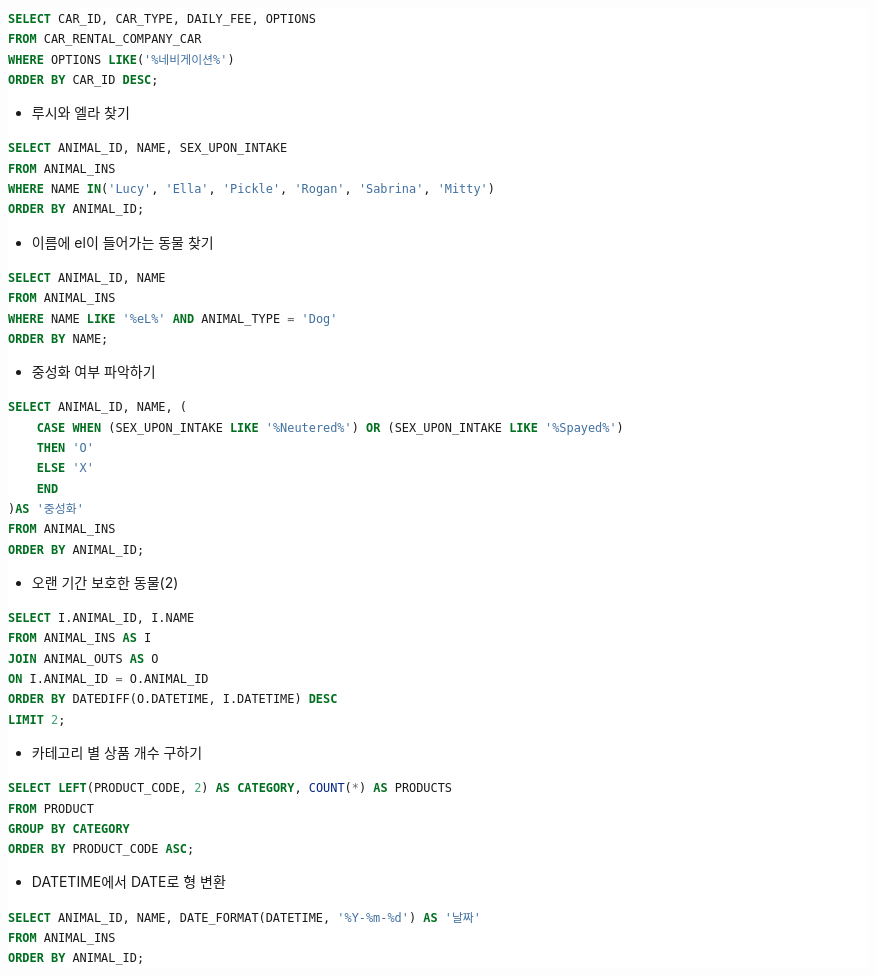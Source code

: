 ```sql
SELECT CAR_ID, CAR_TYPE, DAILY_FEE, OPTIONS
FROM CAR_RENTAL_COMPANY_CAR
WHERE OPTIONS LIKE('%네비게이션%')
ORDER BY CAR_ID DESC;
```

- 루시와 엘라 찾기

```sql
SELECT ANIMAL_ID, NAME, SEX_UPON_INTAKE
FROM ANIMAL_INS
WHERE NAME IN('Lucy', 'Ella', 'Pickle', 'Rogan', 'Sabrina', 'Mitty')
ORDER BY ANIMAL_ID;
```

- 이름에 el이 들어가는 동물 찾기

```sql
SELECT ANIMAL_ID, NAME
FROM ANIMAL_INS
WHERE NAME LIKE '%eL%' AND ANIMAL_TYPE = 'Dog'
ORDER BY NAME;
```

- 중성화 여부 파악하기

```sql
SELECT ANIMAL_ID, NAME, (
    CASE WHEN (SEX_UPON_INTAKE LIKE '%Neutered%') OR (SEX_UPON_INTAKE LIKE '%Spayed%')
    THEN 'O'
    ELSE 'X'
    END
)AS '중성화'
FROM ANIMAL_INS
ORDER BY ANIMAL_ID;
```

- 오랜 기간 보호한 동물(2)

```sql
SELECT I.ANIMAL_ID, I.NAME
FROM ANIMAL_INS AS I
JOIN ANIMAL_OUTS AS O
ON I.ANIMAL_ID = O.ANIMAL_ID
ORDER BY DATEDIFF(O.DATETIME, I.DATETIME) DESC
LIMIT 2;
```

- 카테고리 별 상품 개수 구하기

```sql
SELECT LEFT(PRODUCT_CODE, 2) AS CATEGORY, COUNT(*) AS PRODUCTS
FROM PRODUCT
GROUP BY CATEGORY
ORDER BY PRODUCT_CODE ASC;
```

- DATETIME에서 DATE로 형 변환

```sql
SELECT ANIMAL_ID, NAME, DATE_FORMAT(DATETIME, '%Y-%m-%d') AS '날짜'
FROM ANIMAL_INS
ORDER BY ANIMAL_ID;
```
